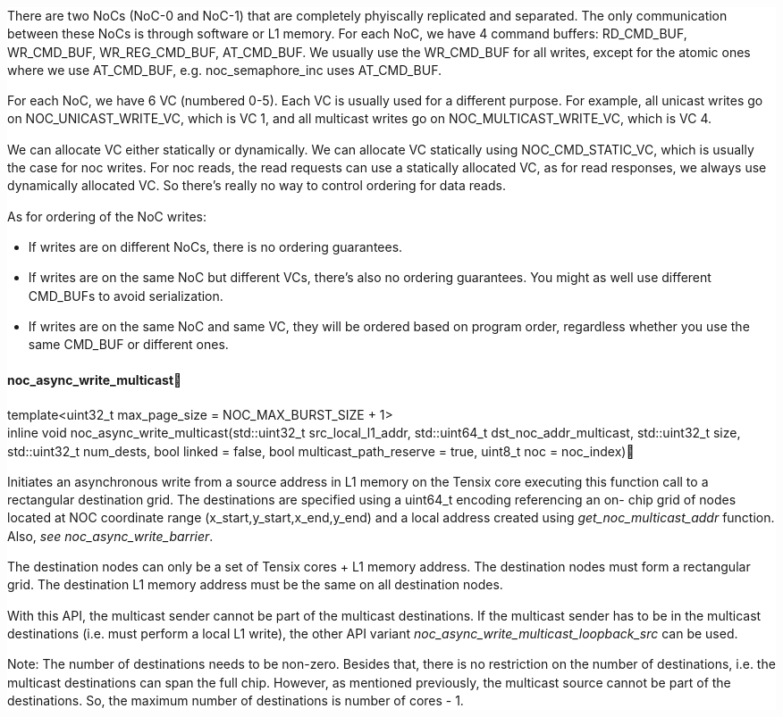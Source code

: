 There are two NoCs (NoC-0 and NoC-1) that are completely phyiscally replicated
and separated. The only communication between these NoCs is through software
or L1 memory. For each NoC, we have 4 command buffers: RD_CMD_BUF, WR_CMD_BUF,
WR_REG_CMD_BUF, AT_CMD_BUF. We usually use the WR_CMD_BUF for all writes,
except for the atomic ones where we use AT_CMD_BUF, e.g. noc_semaphore_inc
uses AT_CMD_BUF.

For each NoC, we have 6 VC (numbered 0-5). Each VC is usually used for a
different purpose. For example, all unicast writes go on NOC_UNICAST_WRITE_VC,
which is VC 1, and all multicast writes go on NOC_MULTICAST_WRITE_VC, which is
VC 4.

We can allocate VC either statically or dynamically. We can allocate VC
statically using NOC_CMD_STATIC_VC, which is usually the case for noc writes.
For noc reads, the read requests can use a statically allocated VC, as for
read responses, we always use dynamically allocated VC. So there’s really no
way to control ordering for data reads.

As for ordering of the NoC writes:

  * If writes are on different NoCs, there is no ordering guarantees.

  * If writes are on the same NoC but different VCs, there’s also no ordering guarantees. You might as well use different CMD_BUFs to avoid serialization.

  * If writes are on the same NoC and same VC, they will be ordered based on program order, regardless whether you use the same CMD_BUF or different ones.



#### noc_async_write_multicast

template<uint32_t max_page_size = NOC_MAX_BURST_SIZE + 1>  
inline void noc_async_write_multicast(std::uint32_t src_local_l1_addr,
std::uint64_t dst_noc_addr_multicast, std::uint32_t size, std::uint32_t
num_dests, bool linked = false, bool multicast_path_reserve = true, uint8_t
noc = noc_index)  

    

Initiates an asynchronous write from a source address in L1 memory on the
Tensix core executing this function call to a rectangular destination grid.
The destinations are specified using a uint64_t encoding referencing an on-
chip grid of nodes located at NOC coordinate range
(x_start,y_start,x_end,y_end) and a local address created using
_get_noc_multicast_addr_ function. Also, _see noc_async_write_barrier_.

The destination nodes can only be a set of Tensix cores + L1 memory address.
The destination nodes must form a rectangular grid. The destination L1 memory
address must be the same on all destination nodes.

With this API, the multicast sender cannot be part of the multicast
destinations. If the multicast sender has to be in the multicast destinations
(i.e. must perform a local L1 write), the other API variant
_noc_async_write_multicast_loopback_src_ can be used.

Note: The number of destinations needs to be non-zero. Besides that, there is
no restriction on the number of destinations, i.e. the multicast destinations
can span the full chip. However, as mentioned previously, the multicast source
cannot be part of the destinations. So, the maximum number of destinations is
number of cores - 1.
